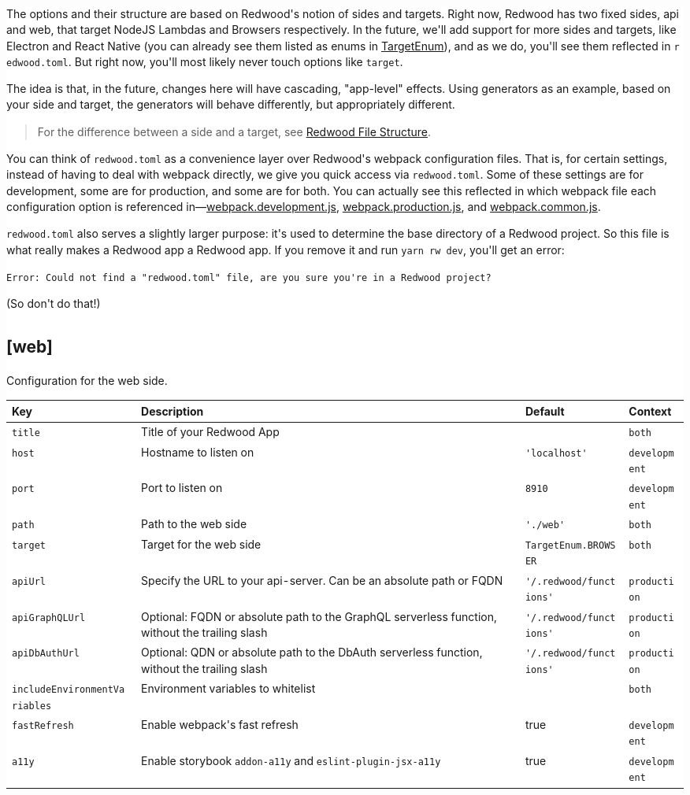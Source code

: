 The options and their structure are based on Redwood's notion of sides and targets. Right now, Redwood has two fixed sides, api and web, that target NodeJS Lambdas and Browsers respectively. In the future, we'll add support for more sides and targets, like Electron and React Native (you can already see them listed as enums in [TargetEnum](https://github.com/redwoodjs/redwood/blob/d51ade08118c17459cebcdb496197ea52485364a/packages/internal/src/config.ts#L11-L12)), and as we do, you'll see them reflected in `redwood.toml`. But right now, you'll most likely never touch options like `target`.

The idea is that, in the future, changes here will have cascading, "app-level" effects. Using generators as an example, based on your side and target, the generators will behave differently, but appropriately different.

> For the difference between a side and a target, see [Redwood File Structure](https://redwoodjs.com/tutorial/redwood-file-structure).

You can think of `redwood.toml` as a convenience layer over Redwood's webpack configuration files. That is, for certain settings, instead of having to deal with webpack directly, we give you quick access via `redwood.toml`. Some of these settings are for development, some are for production, and some are for both. You can actually see this reflected in which webpack file each configuration option is referenced in&mdash;[webpack.development.js](https://github.com/redwoodjs/redwood/blob/main/packages/core/config/webpack.development.js), [webpack.production.js](https://github.com/redwoodjs/redwood/blob/main/packages/core/config/webpack.production.js), and [webpack.common.js](https://github.com/redwoodjs/redwood/blob/main/packages/core/config/webpack.common.js).



`redwood.toml` also serves a slightly larger purpose: it's used to determine the base directory of a Redwood project. So this file is what really makes a Redwood app a Redwood app. If you remove it and run `yarn rw dev`, you'll get an error:

```terminal
Error: Could not find a "redwood.toml" file, are you sure you're in a Redwood project?
```

(So don't do that!)

## [web]

Configuration for the web side.

| Key                           | Description                                                                                    | Default                 | Context       |
|:------------------------------|:-----------------------------------------------------------------------------------------------|:------------------------|:--------------|
| `title`                       | Title of your Redwood App                                                                      |                         | `both`        |
| `host`                        | Hostname to listen on                                                                          | `'localhost'`           | `development` |
| `port`                        | Port to listen on                                                                              | `8910`                  | `development` |
| `path`                        | Path to the web side                                                                           | `'./web'`               | `both`        |
| `target`                      | Target for the web side                                                                        | `TargetEnum.BROWSER`    | `both`        |
| `apiUrl`                      | Specify the URL to your api-server. Can be an absolute path or FQDN                            | `'/.redwood/functions'` | `production`  |
| `apiGraphQLUrl`               | Optional: FQDN or absolute path to the GraphQL serverless function, without the trailing slash | `'/.redwood/functions'` | `production`  |
| `apiDbAuthUrl`                | Optional: QDN or absolute path to the DbAuth serverless function, without the trailing slash   | `'/.redwood/functions'` | `production`  |
| `includeEnvironmentVariables` | Environment variables to whitelist                                                             |                         | `both`        |
| `fastRefresh`                 | Enable webpack's fast refresh                                                                  | true                    | `development` |
| `a11y`                        | Enable storybook `addon-a11y` and `eslint-plugin-jsx-a11y`                                     | true                    | `development` |
